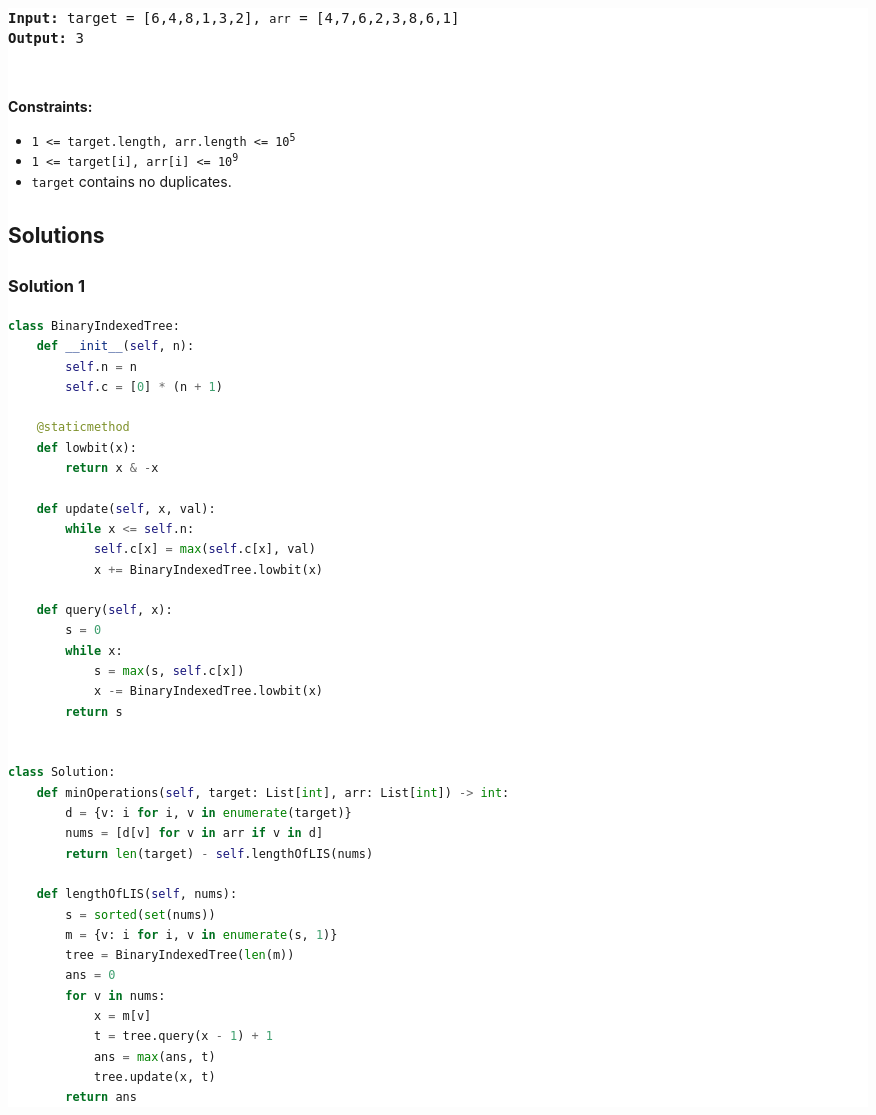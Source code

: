 <pre>
<strong>Input:</strong> target = [6,4,8,1,3,2], <code>arr</code> = [4,7,6,2,3,8,6,1]
<strong>Output:</strong> 3
</pre>

<p>&nbsp;</p>
<p><strong>Constraints:</strong></p>

<ul>
	<li><code>1 &lt;= target.length, arr.length &lt;= 10<sup>5</sup></code></li>
	<li><code>1 &lt;= target[i], arr[i] &lt;= 10<sup>9</sup></code></li>
	<li><code>target</code> contains no duplicates.</li>
</ul>

## Solutions



### Solution 1



```python
class BinaryIndexedTree:
    def __init__(self, n):
        self.n = n
        self.c = [0] * (n + 1)

    @staticmethod
    def lowbit(x):
        return x & -x

    def update(self, x, val):
        while x <= self.n:
            self.c[x] = max(self.c[x], val)
            x += BinaryIndexedTree.lowbit(x)

    def query(self, x):
        s = 0
        while x:
            s = max(s, self.c[x])
            x -= BinaryIndexedTree.lowbit(x)
        return s


class Solution:
    def minOperations(self, target: List[int], arr: List[int]) -> int:
        d = {v: i for i, v in enumerate(target)}
        nums = [d[v] for v in arr if v in d]
        return len(target) - self.lengthOfLIS(nums)

    def lengthOfLIS(self, nums):
        s = sorted(set(nums))
        m = {v: i for i, v in enumerate(s, 1)}
        tree = BinaryIndexedTree(len(m))
        ans = 0
        for v in nums:
            x = m[v]
            t = tree.query(x - 1) + 1
            ans = max(ans, t)
            tree.update(x, t)
        return ans
```

